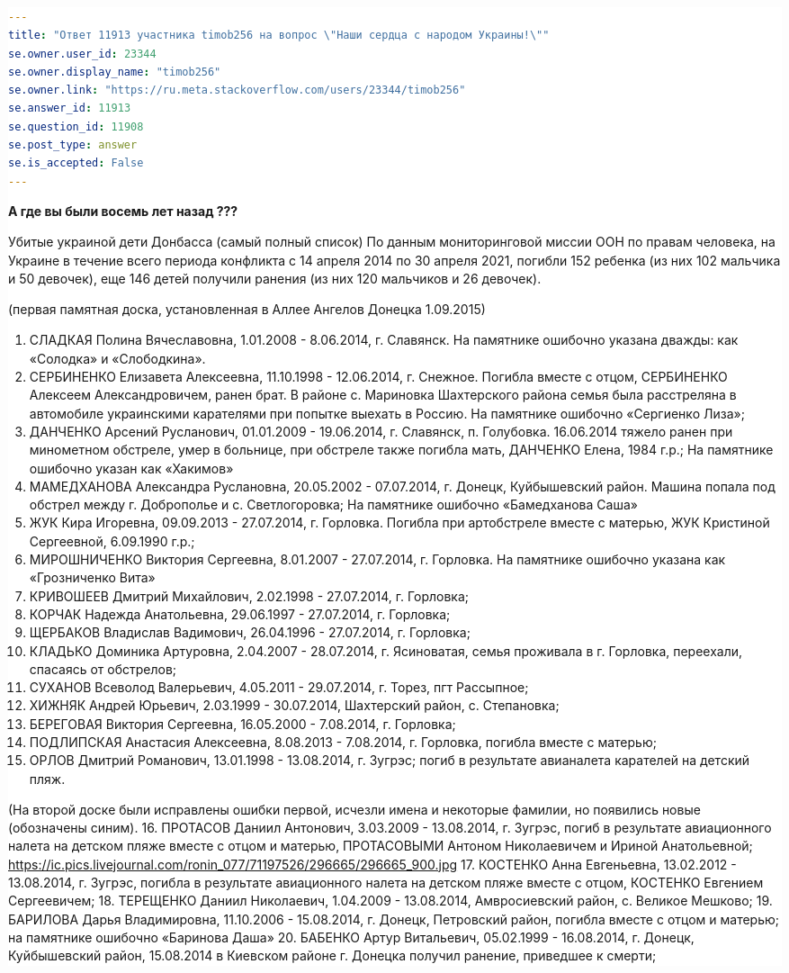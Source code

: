 ```yaml
---
title: "Ответ 11913 участника timob256 на вопрос \"Наши сердца с народом Украины!\""
se.owner.user_id: 23344
se.owner.display_name: "timob256"
se.owner.link: "https://ru.meta.stackoverflow.com/users/23344/timob256"
se.answer_id: 11913
se.question_id: 11908
se.post_type: answer
se.is_accepted: False
---
```


**А где вы были восемь лет назад ???**


 Убитые украиной дети Донбасса (самый полный список)
По данным мониторинговой миссии ООН по правам человека, на Украине в течение всего периода конфликта с 14 апреля 2014 по 30 апреля 2021, погибли 152 ребенка (из них 102 мальчика и 50 девочек), еще 146 детей получили ранения (из них 120 мальчиков и 26 девочек).

(первая памятная доска, установленная в Аллее Ангелов Донецка 1.09.2015)

1. СЛАДКАЯ Полина Вячеславовна, 1.01.2008 - 8.06.2014, г. Славянск. На памятнике ошибочно указана дважды: как «Солодка» и «Слободкина».
2. СЕРБИНЕНКО Елизавета Алексеевна, 11.10.1998 - 12.06.2014, г. Снежное. Погибла вместе с отцом, СЕРБИНЕНКО Алексеем Александровичем, ранен брат. В районе с. Мариновка Шахтерского района семья была расстреляна в автомобиле украинскими карателями при попытке выехать в Россию. На памятнике ошибочно «Сергиенко Лиза»;
3. ДАНЧЕНКО Арсений Русланович, 01.01.2009 - 19.06.2014, г. Славянск, п. Голубовка. 16.06.2014 тяжело ранен при минометном обстреле, умер в больнице, при обстреле также погибла мать, ДАНЧЕНКО Елена, 1984 г.р.; На памятнике ошибочно указан как «Хакимов»
4. МАМЕДХАНОВА Александра Руслановна, 20.05.2002 - 07.07.2014, г. Донецк, Куйбышевский район. Машина попала под обстрел между г. Доброполье и с. Светлогоровка; На памятнике ошибочно «Бамедханова Саша»
5. ЖУК Кира Игоревна, 09.09.2013 - 27.07.2014, г. Горловка. Погибла при артобстреле вместе с матерью, ЖУК Кристиной Сергеевной, 6.09.1990 г.р.;
6. МИРОШНИЧЕНКО Виктория Сергеевна, 8.01.2007 - 27.07.2014, г. Горловка. На памятнике ошибочно указана как «Грозниченко Вита»
7. КРИВОШЕЕВ Дмитрий Михайлович, 2.02.1998 - 27.07.2014, г. Горловка;
8. КОРЧАК Надежда Анатольевна, 29.06.1997 - 27.07.2014, г. Горловка;
9. ЩЕРБАКОВ Владислав Вадимович, 26.04.1996 - 27.07.2014, г. Горловка;
10. КЛАДЬКО Доминика Артуровна, 2.04.2007 - 28.07.2014, г. Ясиноватая, семья проживала в г. Горловка, переехали, спасаясь от обстрелов;
11. СУХАНОВ Всеволод Валерьевич, 4.05.2011 - 29.07.2014, г. Торез, пгт Рассыпное;
12. ХИЖНЯК Андрей Юрьевич, 2.03.1999 - 30.07.2014, Шахтерский район, с. Степановка;
13. БЕРЕГОВАЯ Виктория Сергеевна, 16.05.2000 - 7.08.2014, г. Горловка;
14. ПОДЛИПСКАЯ Анастасия Алексеевна, 8.08.2013 - 7.08.2014, г. Горловка, погибла вместе с матерью;
15. ОРЛОВ Дмитрий Романович, 13.01.1998 - 13.08.2014, г. Зугрэс; погиб в результате авианалета карателей на детский пляж.




(На второй доске были исправлены ошибки первой, исчезли имена и некоторые фамилии, но появились новые (обозначены синим).
16. ПРОТАСОВ Даниил Антонович, 3.03.2009 - 13.08.2014, г. Зугрэс, погиб в результате авиационного налета на детском пляже вместе с отцом и матерью, ПРОТАСОВЫМИ Антоном Николаевичем и Ириной Анатольевной;
https://ic.pics.livejournal.com/ronin_077/71197526/296665/296665_900.jpg
17. КОСТЕНКО Анна Евгеньевна, 13.02.2012 - 13.08.2014, г. Зугрэс, погибла в результате авиационного налета на детском пляже вместе с отцом, КОСТЕНКО Евгением Сергеевичем;
18. ТЕРЕЩЕНКО Даниил Николаевич, 1.04.2009 - 13.08.2014, Амвросиевский район, с. Великое Мешково;
19. БАРИЛОВА Дарья Владимировна, 11.10.2006 - 15.08.2014, г. Донецк, Петровский район, погибла вместе с отцом и матерью; на памятнике ошибочно «Баринова  Даша»
20. БАБЕНКО Артур Витальевич, 05.02.1999 - 16.08.2014, г. Донецк, Куйбышевский район, 15.08.2014 в Киевском районе г. Донецка получил ранение, приведшее к смерти;